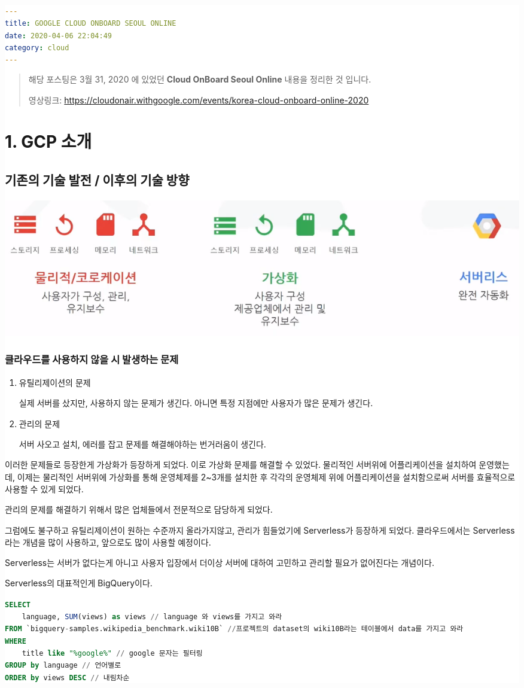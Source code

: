 ```yaml
---
title: GOOGLE CLOUD ONBOARD SEOUL ONLINE
date: 2020-04-06 22:04:49
category: cloud
---
```


> 해당 포스팅은 3월 31, 2020 에 있었던 **Cloud OnBoard Seoul Online** 내용을 정리한 것 입니다.
>
> 영상링크: https://cloudonair.withgoogle.com/events/korea-cloud-onboard-online-2020

# 1. GCP 소개

## 기존의 기술 발전 / 이후의 기술 방향

![img](./images/gcp01.png)

### 클라우드를 사용하지 않을 시 발생하는 문제

1. 유틸리제이션의 문제

   실제 서버를 샀지만, 사용하지 않는 문제가 생긴다. 아니면 특정 지점에만 사용자가 많은 문제가 생긴다.

2. 관리의 문제

   서버 사오고 설치, 에러를 잡고 문제를 해결해야하는 번거러움이 생긴다.

이러한 문제들로 등장한게 가상화가 등장하게 되었다. 이로 가상화 문제를 해결할 수 있었다. 물리적인 서버위에 어플리케이션을 설치하여 운영했는데, 이제는 물리적인 서버위에 가상화를 통해 운영체제를 2~3개를 설치한 후 각각의 운영체제 위에 어플리케이션을 설치함으로써 서버를 효율적으로 사용할 수 있게 되었다.

관리의 문제를 해결하기 위해서 많은 업체들에서 전문적으로 담당하게 되었다.

그럼에도 불구하고 유틸리제이션이 원하는 수준까지 올라가지않고, 관리가 힘들었기에 Serverless가 등장하게 되었다. 클라우드에서는 Serverless라는 개념을 많이 사용하고, 앞으로도 많이 사용할 예정이다.

Serverless는 서버가 없다는게 아니고 사용자 입장에서 더이상 서버에 대하여 고민하고 관리할 필요가 없어진다는 개념이다.

Serverless의 대표적인게 BigQuery이다.

```SQL
SELECT
	language, SUM(views) as views // language 와 views를 가지고 와라
FROM `bigquery-samples.wikipedia_benchmark.wiki10B` //프로젝트의 dataset의 wiki10B라는 테이블에서 data를 가지고 와라
WHERE
	title like "%google%" // google 문자는 필터링
GROUP by language // 언어별로
ORDER by views DESC // 내림차순
```
